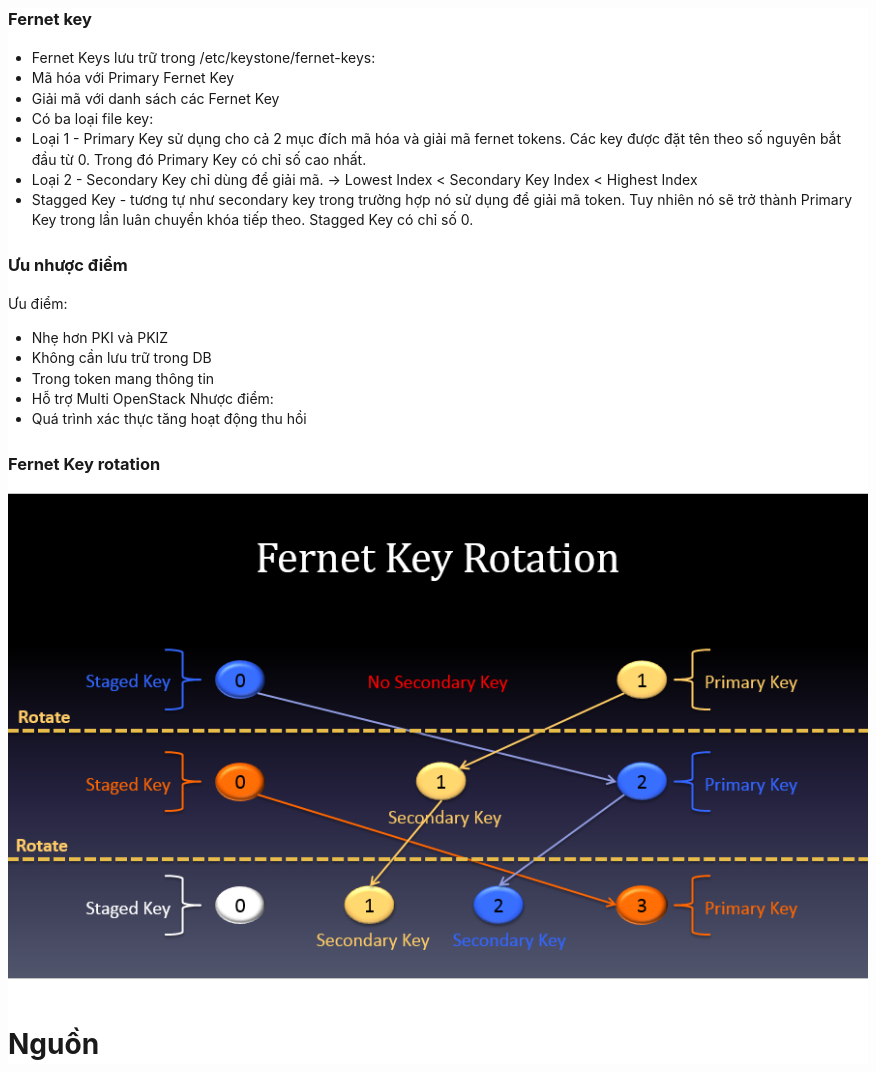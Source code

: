 ### Fernet key
- Fernet Keys lưu trữ trong /etc/keystone/fernet-keys:
 - Mã hóa với Primary Fernet Key
 - Giải mã với danh sách các Fernet Key
- Có ba loại file key:
 - Loại 1 - Primary Key sử dụng cho cả 2 mục đích mã hóa và giải mã fernet tokens. Các key được đặt tên theo số nguyên bắt đầu từ 0. Trong đó Primary Key có chỉ số cao nhất.
 - Loại 2 - Secondary Key chỉ dùng để giải mã. -> Lowest Index < Secondary Key Index < Highest Index
 - Stagged Key - tương tự như secondary key trong trường hợp nó sử dụng để giải mã token. Tuy nhiên nó sẽ trở thành Primary Key trong lần luân chuyển khóa tiếp theo. Stagged Key có chỉ số 0.


### Ưu nhược điểm
Ưu điểm:
- Nhẹ hơn PKI và PKIZ
- Không cần lưu trữ trong DB
- Trong token mang thông tin
- Hỗ trợ Multi OpenStack
Nhược điểm:
- Quá trình xác thực tăng hoạt động thu hồi

### Fernet Key rotation
![](images/token-format-7.png)

# Nguồn
